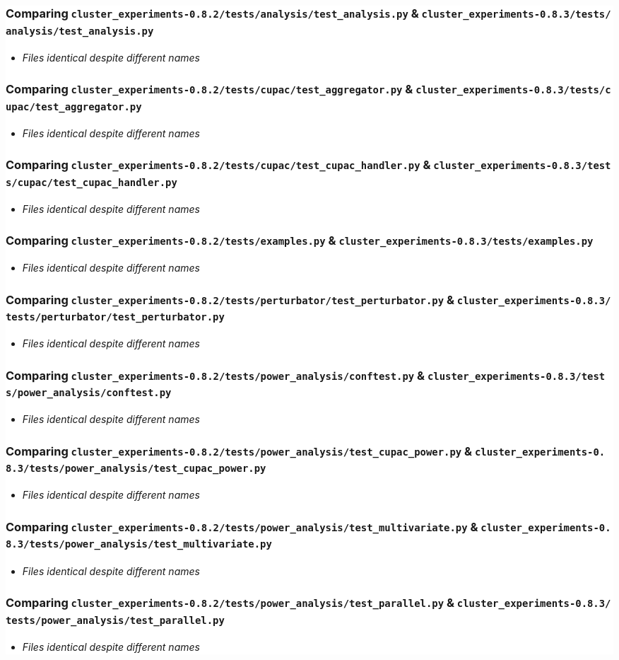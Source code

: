 ### Comparing `cluster_experiments-0.8.2/tests/analysis/test_analysis.py` & `cluster_experiments-0.8.3/tests/analysis/test_analysis.py`

 * *Files identical despite different names*

### Comparing `cluster_experiments-0.8.2/tests/cupac/test_aggregator.py` & `cluster_experiments-0.8.3/tests/cupac/test_aggregator.py`

 * *Files identical despite different names*

### Comparing `cluster_experiments-0.8.2/tests/cupac/test_cupac_handler.py` & `cluster_experiments-0.8.3/tests/cupac/test_cupac_handler.py`

 * *Files identical despite different names*

### Comparing `cluster_experiments-0.8.2/tests/examples.py` & `cluster_experiments-0.8.3/tests/examples.py`

 * *Files identical despite different names*

### Comparing `cluster_experiments-0.8.2/tests/perturbator/test_perturbator.py` & `cluster_experiments-0.8.3/tests/perturbator/test_perturbator.py`

 * *Files identical despite different names*

### Comparing `cluster_experiments-0.8.2/tests/power_analysis/conftest.py` & `cluster_experiments-0.8.3/tests/power_analysis/conftest.py`

 * *Files identical despite different names*

### Comparing `cluster_experiments-0.8.2/tests/power_analysis/test_cupac_power.py` & `cluster_experiments-0.8.3/tests/power_analysis/test_cupac_power.py`

 * *Files identical despite different names*

### Comparing `cluster_experiments-0.8.2/tests/power_analysis/test_multivariate.py` & `cluster_experiments-0.8.3/tests/power_analysis/test_multivariate.py`

 * *Files identical despite different names*

### Comparing `cluster_experiments-0.8.2/tests/power_analysis/test_parallel.py` & `cluster_experiments-0.8.3/tests/power_analysis/test_parallel.py`

 * *Files identical despite different names*
